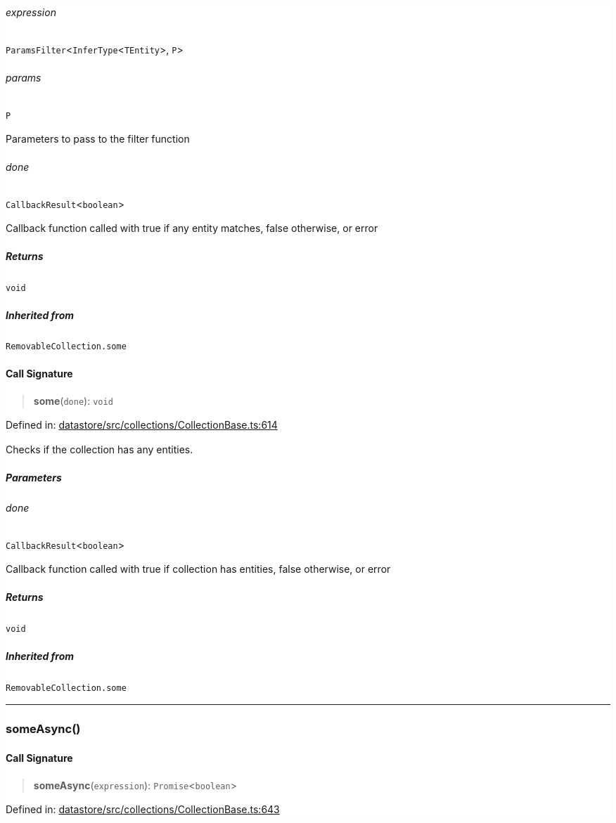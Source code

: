 ###### expression

`ParamsFilter`\<`InferType`\<`TEntity`\>, `P`\>

###### params

`P`

Parameters to pass to the filter function

###### done

`CallbackResult`\<`boolean`\>

Callback function called with true if any entity matches, false otherwise, or error

##### Returns

`void`

##### Inherited from

`RemovableCollection.some`

#### Call Signature

> **some**(`done`): `void`

Defined in: [datastore/src/collections/CollectionBase.ts:614](https://github.com/Agrejus/routier/blob/ae307d61bf9883ec014a438be7cbd96d2060d092/datastore/src/collections/CollectionBase.ts#L614)

Checks if the collection has any entities.

##### Parameters

###### done

`CallbackResult`\<`boolean`\>

Callback function called with true if collection has entities, false otherwise, or error

##### Returns

`void`

##### Inherited from

`RemovableCollection.some`

***

### someAsync()

#### Call Signature

> **someAsync**(`expression`): `Promise`\<`boolean`\>

Defined in: [datastore/src/collections/CollectionBase.ts:643](https://github.com/Agrejus/routier/blob/ae307d61bf9883ec014a438be7cbd96d2060d092/datastore/src/collections/CollectionBase.ts#L643)
